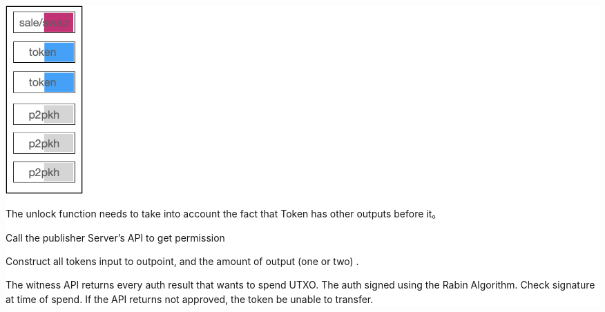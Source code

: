 <img src="./images/image09.png" title="" alt="Image" width="112">

The unlock function needs to take into account the fact that Token has other outputs before it。

Call the publisher Server’s API to get permission

Construct all tokens input to outpoint, and the amount of output (one or two) .

The witness API returns every auth result that wants to spend UTXO. The auth signed using the Rabin Algorithm. Check signature at time of spend. If the API returns not approved, the token be unable to transfer.
